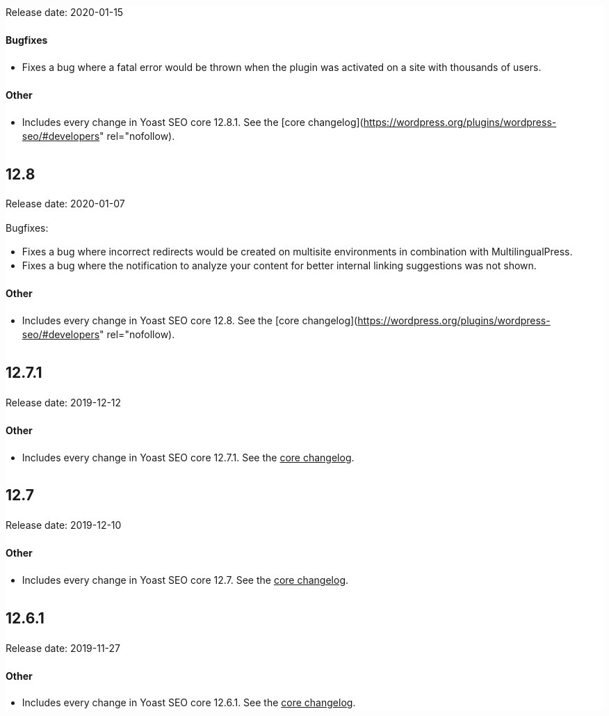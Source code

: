 Release date: 2020-01-15

#### Bugfixes

* Fixes a bug where a fatal error would be thrown when the plugin was activated on a site with thousands of users.

#### Other

* Includes every change in Yoast SEO core 12.8.1. See the [core changelog](https://wordpress.org/plugins/wordpress-seo/#developers" rel="nofollow).

## 12.8

Release date: 2020-01-07

Bugfixes:

* Fixes a bug where incorrect redirects would be created on multisite environments in combination with MultilingualPress.
* Fixes a bug where the notification to analyze your content for better internal linking suggestions was not shown.

#### Other

* Includes every change in Yoast SEO core 12.8. See the [core changelog](https://wordpress.org/plugins/wordpress-seo/#developers" rel="nofollow).

## 12.7.1

Release date: 2019-12-12

#### Other

* Includes every change in Yoast SEO core 12.7.1. See the [core changelog](https://wordpress.org/plugins/wordpress-seo/#developers).

## 12.7

Release date: 2019-12-10

#### Other

* Includes every change in Yoast SEO core 12.7. See the [core changelog](https://wordpress.org/plugins/wordpress-seo/#developers).

## 12.6.1

Release date: 2019-11-27

#### Other

* Includes every change in Yoast SEO core 12.6.1. See the [core changelog](https://wordpress.org/plugins/wordpress-seo/#developers).
